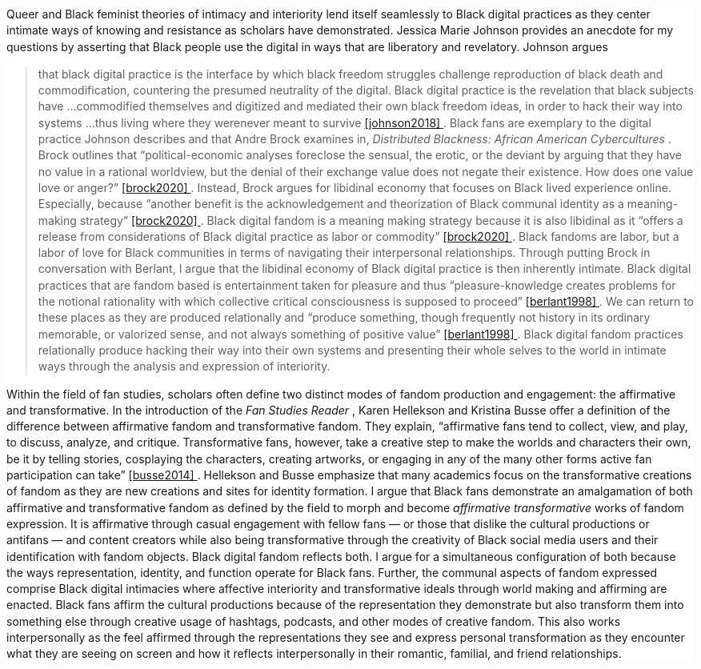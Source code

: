 Queer and Black feminist theories of intimacy and interiority lend itself seamlessly to Black digital practices as they center intimate ways of knowing and resistance as scholars have demonstrated. Jessica Marie Johnson provides an anecdote for my questions by asserting that Black people use the digital in ways that are liberatory and revelatory. Johnson argues
> that black digital practice is the interface by which black freedom struggles challenge reproduction of black death and commodification, countering the presumed neutrality of the digital. Black digital practice is the revelation that black subjects have …commodified themselves and digitized and mediated their own black freedom ideas, in order to hack their way into systems …thus living where they werenever meant to survive
<a class="footnote-ref" href="#johnson2018"> [johnson2018] </a>. Black fans are exemplary to the digital practice Johnson describes and that Andre Brock examines in, _Distributed Blackness: African American Cybercultures_ . Brock outlines that “political-economic analyses foreclose the sensual, the erotic, or the deviant by arguing that they have no value in a rational worldview, but the denial of their exchange value does not negate their existence. How does one value love or anger?” <a class="footnote-ref" href="#brock2020"> [brock2020] </a>. Instead, Brock argues for libidinal economy that focuses on Black lived experience online. Especially, because “another benefit is the acknowledgement and theorization of Black communal identity as a meaning-making strategy” <a class="footnote-ref" href="#brock2020"> [brock2020] </a>. Black digital fandom is a meaning making strategy because it is also libidinal as it “offers a release from considerations of Black digital practice as labor or commodity” <a class="footnote-ref" href="#brock2020"> [brock2020] </a>. Black fandoms are labor, but a labor of love for Black communities in terms of navigating their interpersonal relationships. Through putting Brock in conversation with Berlant, I argue that the libidinal economy of Black digital practice is then inherently intimate. Black digital practices that are fandom based is entertainment taken for pleasure and thus “pleasure-knowledge creates problems for the notional rationality with which collective critical consciousness is supposed to proceed” <a class="footnote-ref" href="#berlant1998"> [berlant1998] </a>. We can return to these places as they are produced relationally and “produce something, though frequently not history in its ordinary memorable, or valorized sense, and not always something of positive value” <a class="footnote-ref" href="#berlant1998"> [berlant1998] </a>. Black digital fandom practices relationally produce hacking their way into their own systems and presenting their whole selves to the world in intimate ways through the analysis and expression of interiority.

Within the field of fan studies, scholars often define two distinct modes of fandom production and engagement: the affirmative and transformative. In the introduction of the _Fan Studies Reader_ , Karen Hellekson and Kristina Busse offer a definition of the difference between affirmative fandom and transformative fandom. They explain, “affirmative fans tend to collect, view, and play, to discuss, analyze, and critique. Transformative fans, however, take a creative step to make the worlds and characters their own, be it by telling stories, cosplaying the characters, creating artworks, or engaging in any of the many other forms active fan participation can take” <a class="footnote-ref" href="#busse2014"> [busse2014] </a>. Hellekson and Busse emphasize that many academics focus on the transformative creations of fandom as they are new creations and sites for identity formation. I argue that Black fans demonstrate an amalgamation of both affirmative and transformative fandom as defined by the field to morph and become _affirmative transformative_ works of fandom expression. It is affirmative through casual engagement with fellow fans — or those that dislike the cultural productions or antifans — and content creators while also being transformative through the creativity of Black social media users and their identification with fandom objects. Black digital fandom reflects both. I argue for a simultaneous configuration of both because the ways representation, identity, and function operate for Black fans. Further, the communal aspects of fandom expressed comprise Black digital intimacies where affective interiority and transformative ideals through world making and affirming are enacted. Black fans affirm the cultural productions because of the representation they demonstrate but also transform them into something else through creative usage of hashtags, podcasts, and other modes of creative fandom. This also works interpersonally as the feel affirmed through the representations they see and express personal transformation as they encounter what they are seeing on screen and how it reflects interpersonally in their romantic, familial, and friend relationships.
